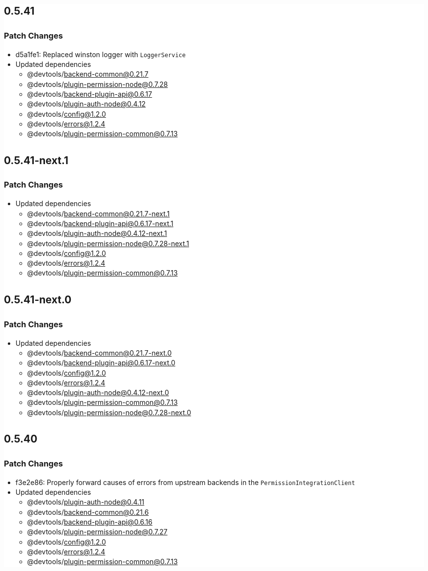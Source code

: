 ## 0.5.41

### Patch Changes

- d5a1fe1: Replaced winston logger with `LoggerService`
- Updated dependencies
  - @devtools/backend-common@0.21.7
  - @devtools/plugin-permission-node@0.7.28
  - @devtools/backend-plugin-api@0.6.17
  - @devtools/plugin-auth-node@0.4.12
  - @devtools/config@1.2.0
  - @devtools/errors@1.2.4
  - @devtools/plugin-permission-common@0.7.13

## 0.5.41-next.1

### Patch Changes

- Updated dependencies
  - @devtools/backend-common@0.21.7-next.1
  - @devtools/backend-plugin-api@0.6.17-next.1
  - @devtools/plugin-auth-node@0.4.12-next.1
  - @devtools/plugin-permission-node@0.7.28-next.1
  - @devtools/config@1.2.0
  - @devtools/errors@1.2.4
  - @devtools/plugin-permission-common@0.7.13

## 0.5.41-next.0

### Patch Changes

- Updated dependencies
  - @devtools/backend-common@0.21.7-next.0
  - @devtools/backend-plugin-api@0.6.17-next.0
  - @devtools/config@1.2.0
  - @devtools/errors@1.2.4
  - @devtools/plugin-auth-node@0.4.12-next.0
  - @devtools/plugin-permission-common@0.7.13
  - @devtools/plugin-permission-node@0.7.28-next.0

## 0.5.40

### Patch Changes

- f3e2e86: Properly forward causes of errors from upstream backends in the `PermissionIntegrationClient`
- Updated dependencies
  - @devtools/plugin-auth-node@0.4.11
  - @devtools/backend-common@0.21.6
  - @devtools/backend-plugin-api@0.6.16
  - @devtools/plugin-permission-node@0.7.27
  - @devtools/config@1.2.0
  - @devtools/errors@1.2.4
  - @devtools/plugin-permission-common@0.7.13
